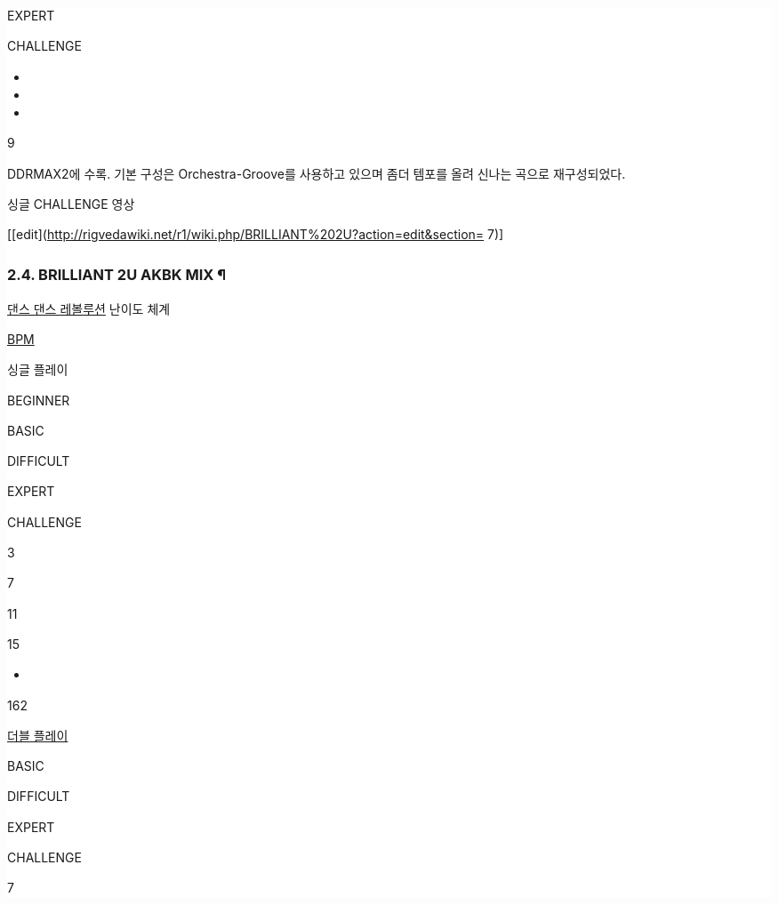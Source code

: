 EXPERT

CHALLENGE

-
-
-
9

  
DDRMAX2에 수록. 기본 구성은 Orchestra-Groove를 사용하고 있으며 좀더 템포를 올려 신나는 곡으로 재구성되었다.

  
  

싱글 CHALLENGE 영상

  

[[edit](http://rigvedawiki.net/r1/wiki.php/BRILLIANT%202U?action=edit&section=
7)]

### 2.4. BRILLIANT 2U AKBK MIX ¶

[댄스 댄스 레볼루션](%EB%8C%84%EC%8A%A4%20%EB%8C%84%EC%8A%A4%20%EB%A0%88%EB%B3%BC%EB%A3%A8%EC%85%98.md) 난이도 체계

[BPM](BPM.md)

싱글 플레이

BEGINNER

BASIC

DIFFICULT

EXPERT

CHALLENGE

3

7

11

15

-

162

[더블 플레이](%EB%8D%94%EB%B8%94%20%ED%94%8C%EB%A0%88%EC%9D%B4.md)

BASIC

DIFFICULT

EXPERT

CHALLENGE

7
